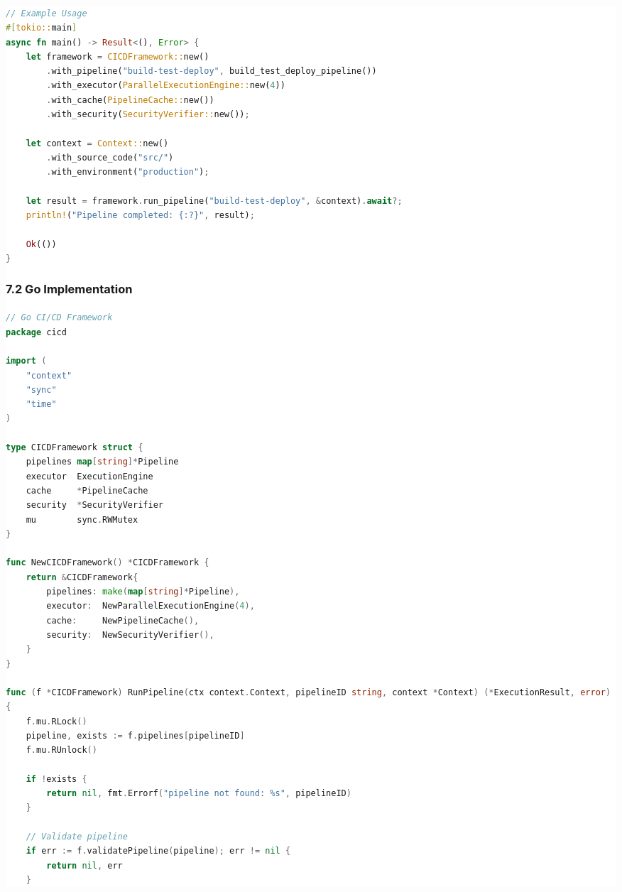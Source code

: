 ```rust
// Example Usage
#[tokio::main]
async fn main() -> Result<(), Error> {
    let framework = CICDFramework::new()
        .with_pipeline("build-test-deploy", build_test_deploy_pipeline())
        .with_executor(ParallelExecutionEngine::new(4))
        .with_cache(PipelineCache::new())
        .with_security(SecurityVerifier::new());
    
    let context = Context::new()
        .with_source_code("src/")
        .with_environment("production");
    
    let result = framework.run_pipeline("build-test-deploy", &context).await?;
    println!("Pipeline completed: {:?}", result);
    
    Ok(())
}
```

### 7.2 Go Implementation

```go
// Go CI/CD Framework
package cicd

import (
    "context"
    "sync"
    "time"
)

type CICDFramework struct {
    pipelines map[string]*Pipeline
    executor  ExecutionEngine
    cache     *PipelineCache
    security  *SecurityVerifier
    mu        sync.RWMutex
}

func NewCICDFramework() *CICDFramework {
    return &CICDFramework{
        pipelines: make(map[string]*Pipeline),
        executor:  NewParallelExecutionEngine(4),
        cache:     NewPipelineCache(),
        security:  NewSecurityVerifier(),
    }
}

func (f *CICDFramework) RunPipeline(ctx context.Context, pipelineID string, context *Context) (*ExecutionResult, error) {
    f.mu.RLock()
    pipeline, exists := f.pipelines[pipelineID]
    f.mu.RUnlock()
    
    if !exists {
        return nil, fmt.Errorf("pipeline not found: %s", pipelineID)
    }
    
    // Validate pipeline
    if err := f.validatePipeline(pipeline); err != nil {
        return nil, err
    }
```